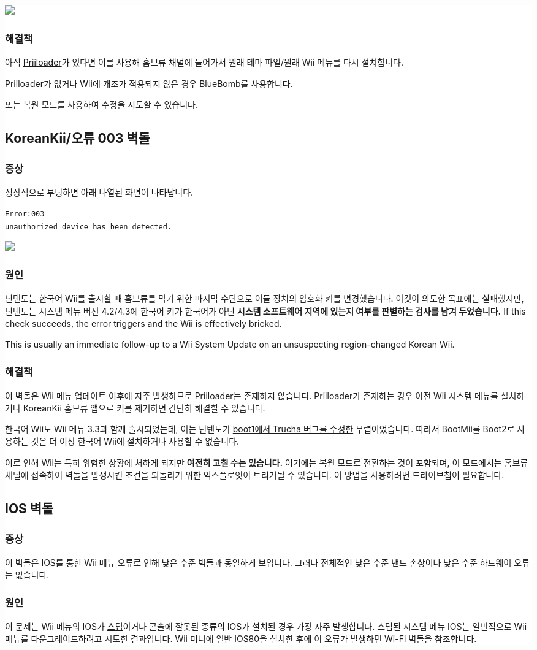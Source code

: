 ![](/images/bricks/sysmenu-brick.png)

### 해결책

아직 [Priiloader](priiloader)가 있다면 이를 사용해 홈브류 채널에 들어가서 원래 테마 파일/원래 Wii 메뉴를 다시 설치합니다.

Priiloader가 없거나 Wii에 개조가 적용되지 않은 경우 [BlueBomb](bluebomb)를 사용합니다.

또는 [복원 모드](recovery-mode)를 사용하여 수정을 시도할 수 있습니다.

## KoreanKii/오류 003 벽돌

### 증상

정상적으로 부팅하면 아래 나열된 화면이 나타납니다.

```
Error:003
unauthorized device has been detected.
```

![](/images/bricks/error-003.png)

### 원인

닌텐도는 한국어 Wii를 출시할 때 홈브류를 막기 위한 마지막 수단으로 이들 장치의 암호화 키를 변경했습니다. 이것이 의도한 목표에는 실패했지만, 닌텐도는 시스템 메뉴 버전 4.2/4.3에 한국어 키가 한국어가 아닌 **시스템 소프트웨어 지역에 있는지 여부를 판별하는 검사를 남겨 두었습니다.** If this check succeeds, the error triggers and the Wii is effectively bricked.

This is usually an immediate follow-up to a Wii System Update on an unsuspecting region-changed Korean Wii.

### 해결책

이 벽돌은 Wii 메뉴 업데이트 이후에 자주 발생하므로 Priiloader는 존재하지 않습니다. Priiloader가 존재하는 경우 이전 Wii 시스템 메뉴를 설치하거나 KoreanKii 홈브류 앱으로 키를 제거하면 간단히 해결할 수 있습니다.

한국어 Wii도 Wii 메뉴 3.3과 함께 출시되었는데, 이는 닌텐도가 [boot1에서 Trucha 버그를 수정한](https://wiibrew.org/wiki/3.3#Changes) 무렵이었습니다. 따라서 BootMii를 Boot2로 사용하는 것은 더 이상 한국어 Wii에 설치하거나 사용할 수 없습니다.

이로 인해 Wii는 특히 위험한 상황에 처하게 되지만 **여전히 고칠 수는 있습니다.** 여기에는 [복원 모드](recovery-mode)로 전환하는 것이 포함되며, 이 모드에서는 홈브류 채널에 접속하여 벽돌을 발생시킨 조건을 되돌리기 위한 익스플로잇이 트리거될 수 있습니다. 이 방법을 사용하려면 드라이브칩이 필요합니다.

## IOS 벽돌

### 증상

이 벽돌은 IOS를 통한 Wii 메뉴 오류로 인해 낮은 수준 벽돌과 동일하게 보입니다. 그러나 전체적인 낮은 수준 낸드 손상이나 낮은 수준 하드웨어 오류는 없습니다.

### 원인

이 문제는 Wii 메뉴의 IOS가 [스텁](http://wiibrew.org/wiki/Stub_IOS)이거나 콘솔에 잘못된 종류의 IOS가 설치된 경우 가장 자주 발생합니다. 스텁된 시스템 메뉴 IOS는 일반적으로 Wii 메뉴를 다운그레이드하려고 시도한 결과입니다. Wii 미니에 일반 IOS80을 설치한 후에 이 오류가 발생하면 [Wi-Fi 벽돌](bricks#wi-fi-brick)을 참조합니다.
